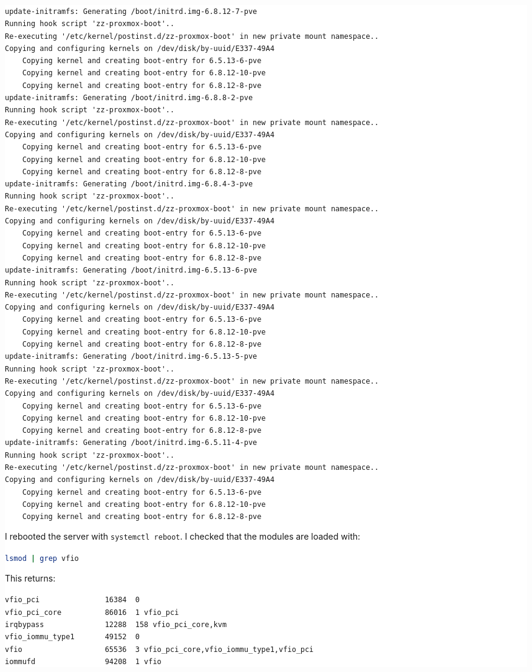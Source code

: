 ```
update-initramfs: Generating /boot/initrd.img-6.8.12-7-pve
Running hook script 'zz-proxmox-boot'..
Re-executing '/etc/kernel/postinst.d/zz-proxmox-boot' in new private mount namespace..
Copying and configuring kernels on /dev/disk/by-uuid/E337-49A4
	Copying kernel and creating boot-entry for 6.5.13-6-pve
	Copying kernel and creating boot-entry for 6.8.12-10-pve
	Copying kernel and creating boot-entry for 6.8.12-8-pve
update-initramfs: Generating /boot/initrd.img-6.8.8-2-pve
Running hook script 'zz-proxmox-boot'..
Re-executing '/etc/kernel/postinst.d/zz-proxmox-boot' in new private mount namespace..
Copying and configuring kernels on /dev/disk/by-uuid/E337-49A4
	Copying kernel and creating boot-entry for 6.5.13-6-pve
	Copying kernel and creating boot-entry for 6.8.12-10-pve
	Copying kernel and creating boot-entry for 6.8.12-8-pve
update-initramfs: Generating /boot/initrd.img-6.8.4-3-pve
Running hook script 'zz-proxmox-boot'..
Re-executing '/etc/kernel/postinst.d/zz-proxmox-boot' in new private mount namespace..
Copying and configuring kernels on /dev/disk/by-uuid/E337-49A4
	Copying kernel and creating boot-entry for 6.5.13-6-pve
	Copying kernel and creating boot-entry for 6.8.12-10-pve
	Copying kernel and creating boot-entry for 6.8.12-8-pve
update-initramfs: Generating /boot/initrd.img-6.5.13-6-pve
Running hook script 'zz-proxmox-boot'..
Re-executing '/etc/kernel/postinst.d/zz-proxmox-boot' in new private mount namespace..
Copying and configuring kernels on /dev/disk/by-uuid/E337-49A4
	Copying kernel and creating boot-entry for 6.5.13-6-pve
	Copying kernel and creating boot-entry for 6.8.12-10-pve
	Copying kernel and creating boot-entry for 6.8.12-8-pve
update-initramfs: Generating /boot/initrd.img-6.5.13-5-pve
Running hook script 'zz-proxmox-boot'..
Re-executing '/etc/kernel/postinst.d/zz-proxmox-boot' in new private mount namespace..
Copying and configuring kernels on /dev/disk/by-uuid/E337-49A4
	Copying kernel and creating boot-entry for 6.5.13-6-pve
	Copying kernel and creating boot-entry for 6.8.12-10-pve
	Copying kernel and creating boot-entry for 6.8.12-8-pve
update-initramfs: Generating /boot/initrd.img-6.5.11-4-pve
Running hook script 'zz-proxmox-boot'..
Re-executing '/etc/kernel/postinst.d/zz-proxmox-boot' in new private mount namespace..
Copying and configuring kernels on /dev/disk/by-uuid/E337-49A4
	Copying kernel and creating boot-entry for 6.5.13-6-pve
	Copying kernel and creating boot-entry for 6.8.12-10-pve
	Copying kernel and creating boot-entry for 6.8.12-8-pve
```

I rebooted the server with `systemctl reboot`. I checked that the modules are loaded with:

```bash
lsmod | grep vfio
```

This returns:

```
vfio_pci               16384  0
vfio_pci_core          86016  1 vfio_pci
irqbypass              12288  158 vfio_pci_core,kvm
vfio_iommu_type1       49152  0
vfio                   65536  3 vfio_pci_core,vfio_iommu_type1,vfio_pci
iommufd                94208  1 vfio
```
